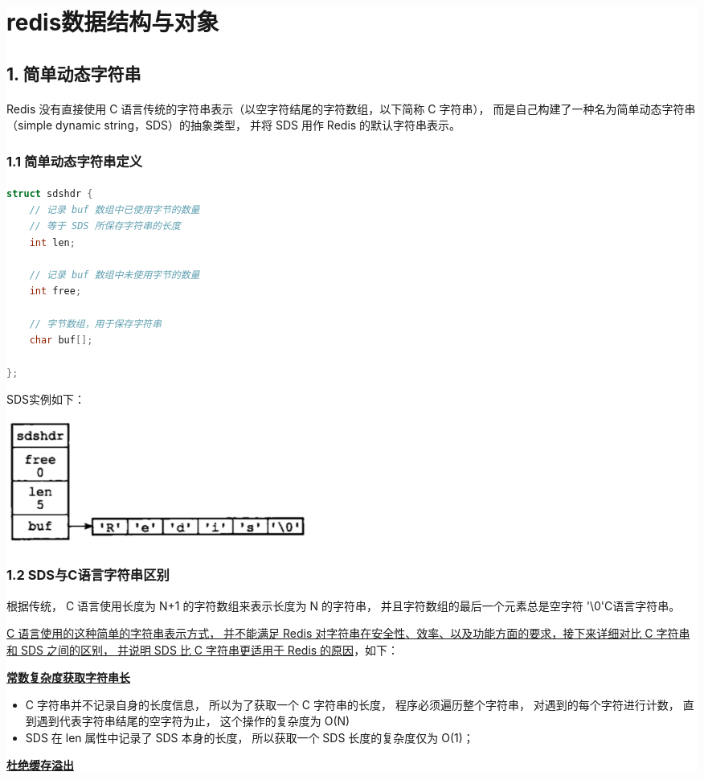 # redis数据结构与对象

## 1. 简单动态字符串

Redis 没有直接使用 C 语言传统的字符串表示（以空字符结尾的字符数组，以下简称 C 字符串）， 而是自己构建了一种名为简单动态字符串（simple dynamic string，SDS）的抽象类型， 并将 SDS 用作 Redis 的默认字符串表示。

### 1.1 简单动态字符串定义

```c
struct sdshdr {
    // 记录 buf 数组中已使用字节的数量
    // 等于 SDS 所保存字符串的长度
    int len;

    // 记录 buf 数组中未使用字节的数量
    int free;

    // 字节数组，用于保存字符串
    char buf[];

};
```

SDS实例如下：

<img src="基本数据结构-image/image.png" alt="image" style="zoom:67%;" />

### 1.2 SDS与C语言字符串区别

根据传统， C 语言使用长度为 N+1 的字符数组来表示长度为 N 的字符串， 并且字符数组的最后一个元素总是空字符 '\0'C语言字符串。

<u>C 语言使用的这种简单的字符串表示方式， 并不能满足 Redis 对字符串在安全性、效率、以及功能方面的要求，接下来详细对比 C 字符串和 SDS 之间的区别， 并说明 SDS 比 C 字符串更适用于 Redis 的原因</u>，如下：

<u>**常数复杂度获取字符串长**</u>

- C 字符串并不记录自身的长度信息， 所以为了获取一个 C 字符串的长度， 程序必须遍历整个字符串， 对遇到的每个字符进行计数， 直到遇到代表字符串结尾的空字符为止， 这个操作的复杂度为 O(N) 
- SDS 在 len 属性中记录了 SDS 本身的长度， 所以获取一个 SDS 长度的复杂度仅为 O(1)；

**<u>杜绝缓存溢出</u>**
